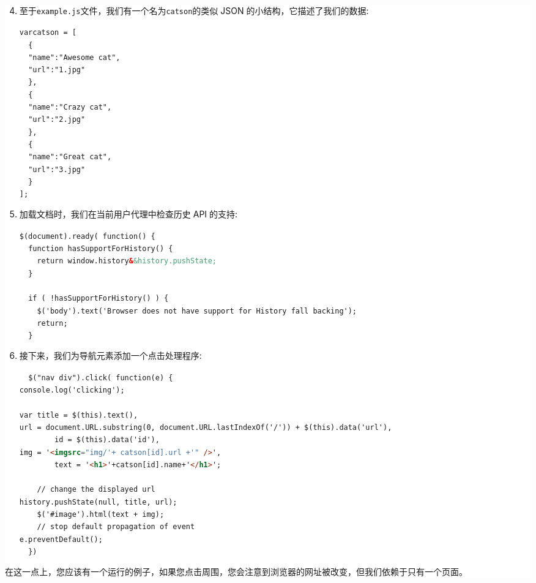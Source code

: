 4.  至于`example.js`文件，我们有一个名为`catson`的类似 JSON 的小结构，它描述了我们的数据:

    ```html
    varcatson = [
      {
      "name":"Awesome cat",
      "url":"1.jpg"
      },
      {
      "name":"Crazy cat",
      "url":"2.jpg"
      },
      {
      "name":"Great cat",
      "url":"3.jpg"
      }
    ];
    ```

5.  加载文档时，我们在当前用户代理中检查历史 API 的支持:

    ```html
    $(document).ready( function() {
      function hasSupportForHistory() {
        return window.history&&history.pushState;
      }

      if ( !hasSupportForHistory() ) {
        $('body').text('Browser does not have support for History fall backing');
        return;
      }
    ```

6.  接下来，我们为导航元素添加一个点击处理程序:

    ```html
      $("nav div").click( function(e) {
    console.log('clicking');

    var title = $(this).text(),
    url = document.URL.substring(0, document.URL.lastIndexOf('/')) + $(this).data('url'),
            id = $(this).data('id'),
    img = '<imgsrc="img/'+ catson[id].url +'" />',
            text = '<h1>'+catson[id].name+'</h1>';

        // change the displayed url
    history.pushState(null, title, url);
        $('#image').html(text + img);
        // stop default propagation of event
    e.preventDefault();
      })
    ```

在这一点上，您应该有一个运行的例子，如果您点击周围，您会注意到浏览器的网址被改变，但我们依赖于只有一个页面。
